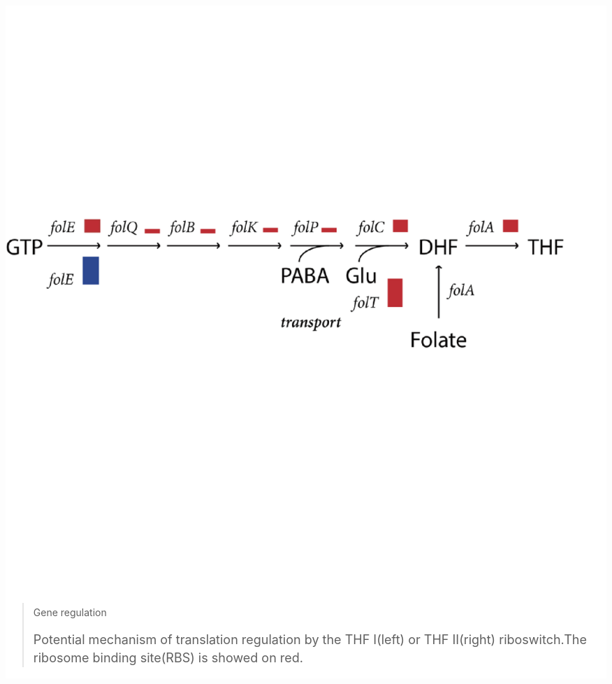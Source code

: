   <img src="/images/ribo_imig/gene_association/THF_1.png" alt="drawing" style="width:800px;margin-top: 0px;margin-bottom: 0px;" >
</td>
</tr>
</table>
<p><br /></p>

> Gene regulation
<font size="4"><p>Potential mechanism of translation regulation by the THF I(left) or THF II(right)  riboswitch.The ribosome binding site(RBS) is showed on red.</p> </font>
<table class="table table-bordered" style="table-layout:fixed;width:700px;margin-left:auto;margin-right:auto;"><tr>
  <td style="text-align:center;padding-bottom: 0px;padding-left: 0px;padding-top: 0px;padding-right: 0px">